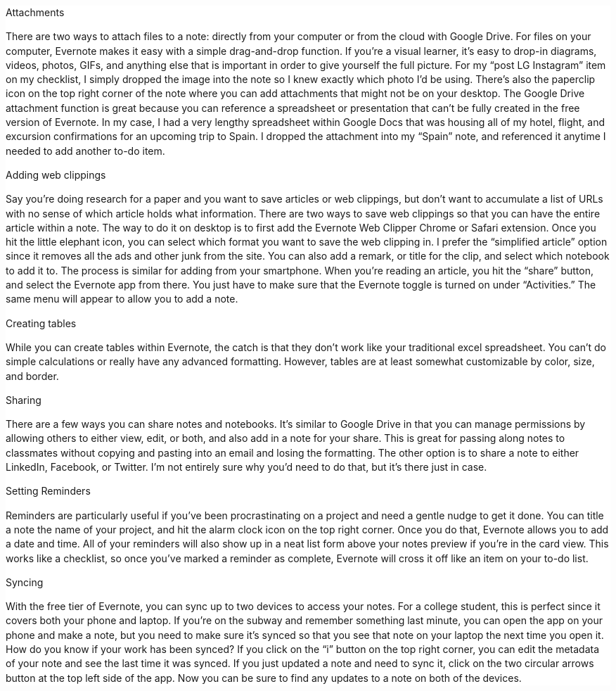 Attachments

There are two ways to attach files to a note: directly from your computer or from the cloud with Google Drive. For files on your computer, Evernote makes it easy with a simple drag-and-drop function. If you’re a visual learner, it’s easy to drop-in diagrams, videos, photos, GIFs, and anything else that is important in order to give yourself the full picture. For my “post LG Instagram” item on my checklist, I simply dropped the image into the note so I knew exactly which photo I’d be using. There’s also the paperclip icon on the top right corner of the note where you can add attachments that might not be on your desktop. The Google Drive attachment function is great because you can reference a spreadsheet or presentation that can’t be fully created in the free version of Evernote. In my case, I had a very lengthy spreadsheet within Google Docs that was housing all of my hotel, flight, and excursion confirmations for an upcoming trip to Spain. I dropped the attachment into my “Spain” note, and referenced it anytime I needed to add another to-do item.

Adding web clippings

Say you’re doing research for a paper and you want to save articles or web clippings, but don’t want to accumulate a list of URLs with no sense of which article holds what information. There are two ways to save web clippings so that you can have the entire article within a note. The way to do it on desktop is to first add the Evernote Web Clipper Chrome or Safari extension. Once you hit the little elephant icon, you can select which format you want to save the web clipping in. I prefer the “simplified article” option since it removes all the ads and other junk from the site. You can also add a remark, or title for the clip, and select which notebook to add it to. The process is similar for adding from your smartphone. When you’re reading an article, you hit the “share” button, and select the Evernote app from there. You just have to make sure that the Evernote toggle is turned on under “Activities.” The same menu will appear to allow you to add a note.

Creating tables

While you can create tables within Evernote, the catch is that they don’t work like your traditional excel spreadsheet. You can’t do simple calculations or really have any advanced formatting. However, tables are at least somewhat customizable by color, size, and border.

Sharing

There are a few ways you can share notes and notebooks. It’s similar to Google Drive in that you can manage permissions by allowing others to either view, edit, or both, and also add in a note for your share. This is great for passing along notes to classmates without copying and pasting into an email and losing the formatting. The other option is to share a note to either LinkedIn, Facebook, or Twitter. I’m not entirely sure why you’d need to do that, but it’s there just in case.

Setting Reminders

Reminders are particularly useful if you’ve been procrastinating on a project and need a gentle nudge to get it done. You can title a note the name of your project, and hit the alarm clock icon on the top right corner. Once you do that, Evernote allows you to add a date and time. All of your reminders will also show up in a neat list form above your notes preview if you’re in the card view. This works like a checklist, so once you’ve marked a reminder as complete, Evernote will cross it off like an item on your to-do list.

Syncing

With the free tier of Evernote, you can sync up to two devices to access your notes. For a college student, this is perfect since it covers both your phone and laptop. If you’re on the subway and remember something last minute, you can open the app on your phone and make a note, but you need to make sure it’s synced so that you see that note on your laptop the next time you open it. How do you know if your work has been synced? If you click on the “i” button on the top right corner, you can edit the metadata of your note and see the last time it was synced. If you just updated a note and need to sync it, click on the two circular arrows button at the top left side of the app. Now you can be sure to find any updates to a note on both of the devices.
